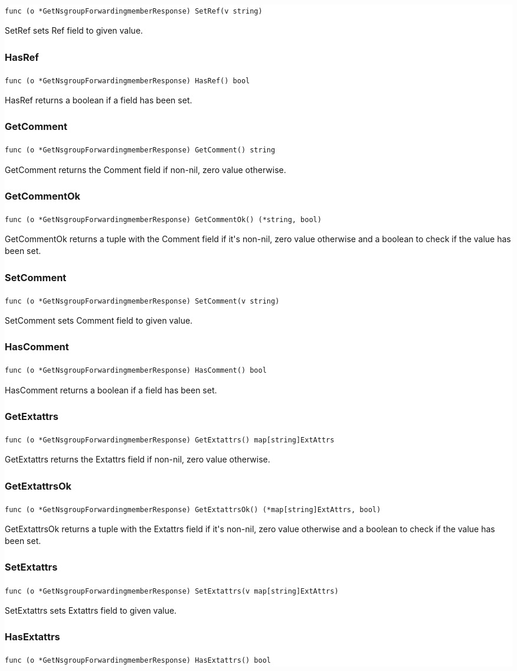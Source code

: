 `func (o *GetNsgroupForwardingmemberResponse) SetRef(v string)`

SetRef sets Ref field to given value.

### HasRef

`func (o *GetNsgroupForwardingmemberResponse) HasRef() bool`

HasRef returns a boolean if a field has been set.

### GetComment

`func (o *GetNsgroupForwardingmemberResponse) GetComment() string`

GetComment returns the Comment field if non-nil, zero value otherwise.

### GetCommentOk

`func (o *GetNsgroupForwardingmemberResponse) GetCommentOk() (*string, bool)`

GetCommentOk returns a tuple with the Comment field if it's non-nil, zero value otherwise
and a boolean to check if the value has been set.

### SetComment

`func (o *GetNsgroupForwardingmemberResponse) SetComment(v string)`

SetComment sets Comment field to given value.

### HasComment

`func (o *GetNsgroupForwardingmemberResponse) HasComment() bool`

HasComment returns a boolean if a field has been set.

### GetExtattrs

`func (o *GetNsgroupForwardingmemberResponse) GetExtattrs() map[string]ExtAttrs`

GetExtattrs returns the Extattrs field if non-nil, zero value otherwise.

### GetExtattrsOk

`func (o *GetNsgroupForwardingmemberResponse) GetExtattrsOk() (*map[string]ExtAttrs, bool)`

GetExtattrsOk returns a tuple with the Extattrs field if it's non-nil, zero value otherwise
and a boolean to check if the value has been set.

### SetExtattrs

`func (o *GetNsgroupForwardingmemberResponse) SetExtattrs(v map[string]ExtAttrs)`

SetExtattrs sets Extattrs field to given value.

### HasExtattrs

`func (o *GetNsgroupForwardingmemberResponse) HasExtattrs() bool`
